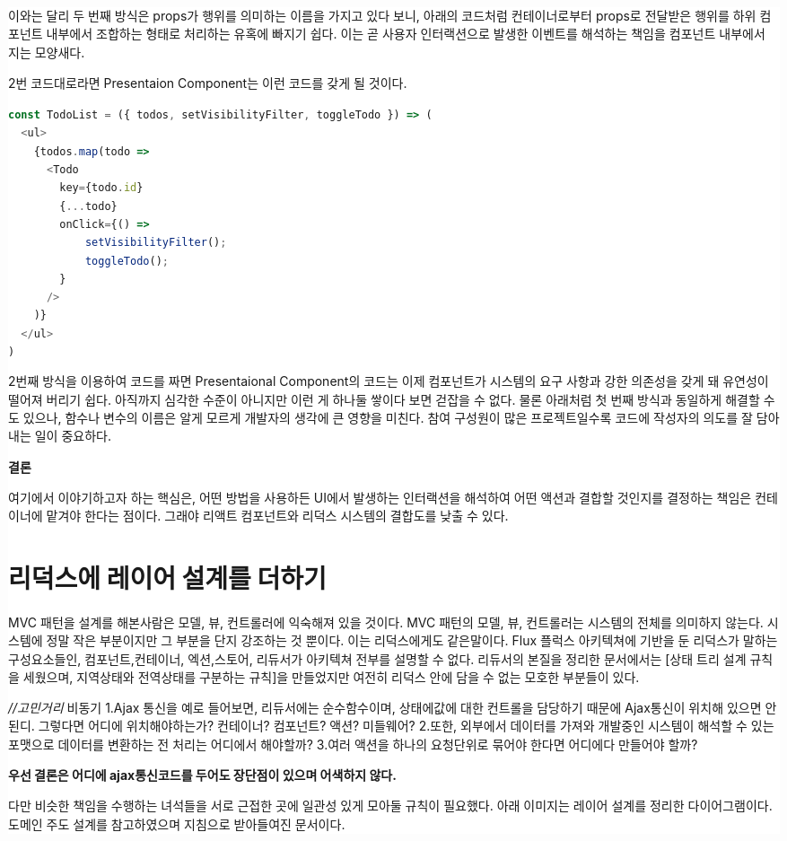 이와는 달리 두 번째 방식은 props가 행위를 의미하는 이름을 가지고 있다 보니, 아래의 코드처럼 컨테이너로부터 props로 전달받은 행위를 하위 컴포넌트 내부에서 조합하는 형태로 처리하는 유혹에 빠지기 쉽다. 이는 곧 사용자 인터랙션으로 발생한 이벤트를 해석하는 책임을 컴포넌트 내부에서 지는 모양새다.

2번 코드대로라면 Presentaion Component는 이런 코드를 갖게 될 것이다.

``` js
const TodoList = ({ todos, setVisibilityFilter, toggleTodo }) => ( 
  <ul> 
    {todos.map(todo =>
      <Todo
        key={todo.id}
        {...todo} 
        onClick={() => 
            setVisibilityFilter(); 
            toggleTodo(); 
        } 
      />
    )}
  </ul> 
) 

```
2번째 방식을 이용하여 코드를 짜면 Presentaional Component의 코드는 이제 컴포넌트가 시스템의 요구 사항과 강한 의존성을 갖게 돼 유연성이 떨어져 버리기 쉽다. 
아직까지 심각한 수준이 아니지만 이런 게 하나둘 쌓이다 보면 걷잡을 수 없다. 
물론 아래처럼 첫 번째 방식과 동일하게 해결할 수도 있으나, 함수나 변수의 이름은 알게 모르게 개발자의 생각에 큰 영향을 미친다. 
참여 구성원이 많은 프로젝트일수록 코드에 작성자의 의도를 잘 담아내는 일이 중요하다.


**결론**

여기에서 이야기하고자 하는 핵심은, 어떤 방법을 사용하든 UI에서 발생하는 인터랙션을 해석하여 어떤 액션과 결합할 것인지를 결정하는 책임은 컨테이너에 맡겨야 한다는 점이다. 그래야 리액트 컴포넌트와 리덕스 시스템의 결합도를 낮출 수 있다.


# 리덕스에 레이어 설계를 더하기

MVC 패턴을 설계를 해본사람은 모델, 뷰, 컨트롤러에 익숙해져 있을 것이다. MVC 패턴의 모델, 뷰, 컨트롤러는 시스템의 전체를 의미하지 않는다.
시스템에 정말 작은 부분이지만 그 부분을 단지 강조하는 것 뿐이다. 이는 리덕스에게도 같은말이다.
Flux 플럭스 아키텍쳐에 기반을 둔 리덕스가 말하는 구성요소들인, 컴포넌트,컨테이너, 엑션,스토어, 리듀서가 아키텍쳐 전부를 설명할 수 없다.
리듀서의 본질을 정리한 문서에서는 [상태 트리 설계 규칙을 세웠으며, 지역상태와 전역상태를 구분하는 규칙]을 만들었지만 여전히 리덕스 안에 담을 수 없는 모호한 부분들이 있다.

*//고민거리*
비동기 1.Ajax 통신을 예로 들어보면, 리듀서에는 순수함수이며, 상태에값에 대한 컨트롤을 담당하기 때문에 Ajax통신이 위치해 있으면 안된디. 
그렇다면 어디에 위치해야하는가? 컨테이너? 컴포넌트? 액션? 미들웨어? 
2.또한, 외부에서 데이터를 가져와 개발중인 시스템이 해석할 수 있는 포맷으로 데이터를 변환하는 전 처리는 어디에서 해야할까? 
3.여러 액션을 하나의 요청단위로 묶어야 한다면 어디에다 만들어야 할까?

**우선 결론은 어디에 ajax통신코드를 두어도 장단점이 있으며 어색하지 않다.**

다만 비슷한 책임을 수행하는 녀석들을 서로 근접한 곳에 일관성 있게 모아둘 규칙이 필요했다.
아래 이미지는 레이어 설계를 정리한 다이어그램이다. 도메인 주도 설계를 참고하였으며 지침으로 받아들여진 문서이다. 
